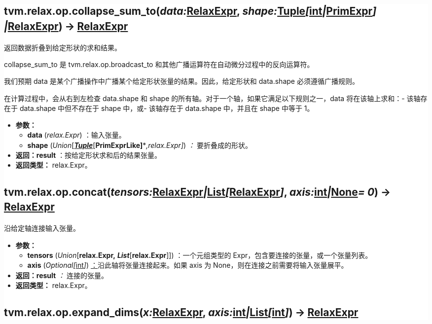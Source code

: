 ## tvm.relax.op.collapse_sum_to(*data:*[RelaxExpr](https://tvm.apache.org/docs/reference/api/python/ir.html#tvm.ir.RelaxExpr), *shape:*[Tuple](https://docs.python.org/3/library/typing.html#typing.Tuple)*[*[int](https://docs.python.org/3/library/functions.html#int)*|*[PrimExpr](https://tvm.apache.org/docs/reference/api/python/ir.html#tvm.ir.PrimExpr)*] |*[RelaxExpr](https://tvm.apache.org/docs/reference/api/python/ir.html#tvm.ir.RelaxExpr)) → [RelaxExpr](https://tvm.apache.org/docs/reference/api/python/ir.html#tvm.ir.RelaxExpr)

返回数据折叠到给定形状的求和结果。


collapse_sum_to 是 tvm.relax.op.broadcast_to 和其他广播运算符在自动微分过程中的反向运算符。


我们预期 data 是某个广播操作中广播某个给定形状张量的结果。因此，给定形状和 data.shape 必须遵循广播规则。


在计算过程中，会从右到左检查 data.shape 和 shape 的所有轴。对于一个轴，如果它满足以下规则之一，data 将在该轴上求和：- 该轴存在于 data.shape 中但不存在于 shape 中，或- 该轴存在于 data.shape 中，并且在 shape 中等于 1。
* **参数：**
   * **data** (*relax.Expr*) ：输入张量。
   * **shape** (*Union*[***[Tuple](https://tvm.apache.org/docs/reference/api/python/relax/relax.html#tvm.relax.Tuple)***[****PrimExprLike**]****,relax.Expr]*) *：* 要折叠成的形状。
* **返回：result** ：按给定形状求和后的结果张量。
* **返回类型：** relax.Expr。

## tvm.relax.op.concat(*tensors:*[RelaxExpr](https://tvm.apache.org/docs/reference/api/python/ir.html#tvm.ir.RelaxExpr)*|*[List](https://docs.python.org/3/library/typing.html#typing.List)*[*[RelaxExpr](https://tvm.apache.org/docs/reference/api/python/ir.html#tvm.ir.RelaxExpr)*]*, *axis:*[int](https://docs.python.org/3/library/functions.html#int)*|*[None](https://docs.python.org/3/library/constants.html#None)*= 0*) → [RelaxExpr](https://tvm.apache.org/docs/reference/api/python/ir.html#tvm.ir.RelaxExpr)

沿给定轴连接输入张量。
* **参数：**
   * **tensors** (*Union*[****relax.Expr**,** ***List***[**relax.Expr**]]) ：一个元组类型的 Expr，包含要连接的张量，或一个张量列表。
   * **axis** (*Optional[*[int](https://docs.python.org/3/library/functions.html#int)*]*) [：](https://docs.python.org/3/library/typing.html#typing.List)沿此轴将张量连接起来。如果 axis 为 None，则在连接之前需要将输入张量展平。
* **返回：result** *：* 连接的张量。
* **返回类型：** relax.Expr。

## tvm.relax.op.expand_dims(*x:*[RelaxExpr](https://tvm.apache.org/docs/reference/api/python/ir.html#tvm.ir.RelaxExpr), *axis:*[int](https://docs.python.org/3/library/functions.html#int)*|*[List](https://docs.python.org/3/library/typing.html#typing.List)*[*[int](https://docs.python.org/3/library/functions.html#int)*]*) → [RelaxExpr](https://tvm.apache.org/docs/reference/api/python/ir.html#tvm.ir.RelaxExpr)
